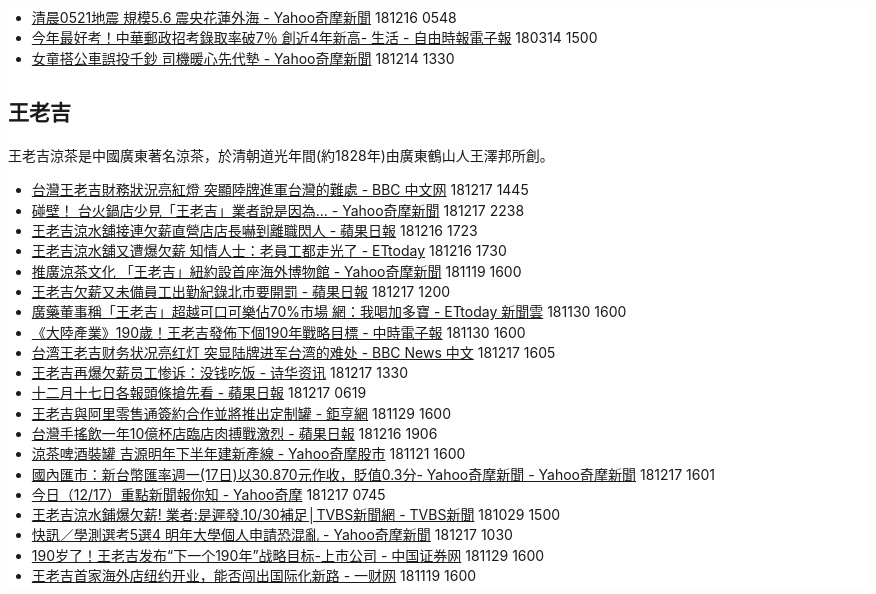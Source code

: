- [清晨0521地震 規模5.6 震央花蓮外海 - Yahoo奇摩新聞](https://tw.news.yahoo.com/%E6%B8%85%E6%99%A80521%E5%9C%B0%E9%9C%87-%E8%A6%8F%E6%A8%A15-6-%E9%9C%87%E5%A4%AE%E8%8A%B1%E8%93%AE%E5%A4%96%E6%B5%B7-214842708.html "清晨0521地震 規模5.6 震央花蓮外海 - Yahoo奇摩新聞") 181216 0548
- [今年最好考！中華郵政招考錄取率破7％ 創近4年新高- 生活 - 自由時報電子報](http://m.ltn.com.tw/news/life/breakingnews/2364776 "今年最好考！中華郵政招考錄取率破7％ 創近4年新高- 生活 - 自由時報電子報") 180314 1500
- [女童搭公車誤投千鈔 司機暖心先代墊 - Yahoo奇摩新聞](https://tw.news.yahoo.com/video/%E5%A5%B3%E7%AB%A5%E6%90%AD%E5%85%AC%E8%BB%8A%E8%AA%A4%E6%8A%95%E5%8D%83%E9%88%94-%E5%8F%B8%E6%A9%9F%E6%9A%96%E5%BF%83%E5%85%88%E4%BB%A3%E5%A2%8A-051941037.html "女童搭公車誤投千鈔 司機暖心先代墊 - Yahoo奇摩新聞") 181214 1330

## 王老吉

王老吉涼茶是中國廣東著名涼茶，於清朝道光年間(約1828年)由廣東鶴山人王澤邦所創。
- [台灣王老吉財務狀況亮紅燈 突顯陸牌進軍台灣的難處 - BBC 中文网](https://www.bbc.com/zhongwen/trad/business-46589731 "台灣王老吉財務狀況亮紅燈 突顯陸牌進軍台灣的難處 - BBC 中文网") 181217 1445
- [碰壁！ 台火鍋店少見「王老吉」業者說是因為... - Yahoo奇摩新聞](https://tw.news.yahoo.com/%E7%A2%B0%E5%A3%81-%E5%8F%B0%E7%81%AB%E9%8D%8B%E5%BA%97%E5%B0%91%E8%A6%8B-%E7%8E%8B%E8%80%81%E5%90%89-%E6%A5%AD%E8%80%85%E8%AA%AA%E6%98%AF%E5%9B%A0%E7%82%BA-143812331.html "碰壁！ 台火鍋店少見「王老吉」業者說是因為... - Yahoo奇摩新聞") 181217 2238
- [王老吉涼水舖接連欠薪直營店店長嚇到離職閃人 - 蘋果日報](https://tw.news.appledaily.com/new/realtime/20181216/1484739/ "王老吉涼水舖接連欠薪直營店店長嚇到離職閃人 - 蘋果日報") 181216 1723
- [王老吉涼水舖又遭爆欠薪 知情人士：老員工都走光了 - ETtoday](https://www.ettoday.net/news/20181216/1332416.htm "王老吉涼水舖又遭爆欠薪 知情人士：老員工都走光了 - ETtoday") 181216 1730
- [推廣涼茶文化 「王老吉」紐約設首座海外博物館 - Yahoo奇摩新聞](https://tw.news.yahoo.com/%E6%8E%A8%E5%BB%A3%E6%B6%BC%E8%8C%B6%E6%96%87%E5%8C%96-%E7%8E%8B%E8%80%81%E5%90%89-%E7%B4%90%E7%B4%84%E8%A8%AD%E9%A6%96%E5%BA%A7%E6%B5%B7%E5%A4%96%E5%8D%9A%E7%89%A9%E9%A4%A8-110900503.html "推廣涼茶文化 「王老吉」紐約設首座海外博物館 - Yahoo奇摩新聞") 181119 1600
- [王老吉欠薪又未備員工出勤紀錄北市要開罰 - 蘋果日報](https://tw.appledaily.com/new/realtime/20181217/1485034/ "王老吉欠薪又未備員工出勤紀錄北市要開罰 - 蘋果日報") 181217 1200
- [廣藥董事稱「王老吉」超越可口可樂佔70%市場 網：我喝加多寶 - ETtoday 新聞雲](https://www.ettoday.net/news/20181130/1319592.htm "廣藥董事稱「王老吉」超越可口可樂佔70%市場 網：我喝加多寶 - ETtoday 新聞雲") 181130 1600
- [《大陸產業》190歲！王老吉發佈下個190年戰略目標 - 中時電子報](https://www.chinatimes.com/realtimenews/20181130001545-260410 "《大陸產業》190歲！王老吉發佈下個190年戰略目標 - 中時電子報") 181130 1600
- [台湾王老吉财务状况亮红灯 突显陆牌进军台湾的难处 - BBC News 中文](https://www.bbc.com/zhongwen/simp/business-46589731 "台湾王老吉财务状况亮红灯 突显陆牌进军台湾的难处 - BBC News 中文") 181217 1605
- [王老吉再爆欠薪员工惨诉：没钱吃饭 - 诗华资讯](http://news.seehua.com/?p=413852 "王老吉再爆欠薪员工惨诉：没钱吃饭 - 诗华资讯") 181217 1330
- [十二月十七日各報頭條搶先看 - 蘋果日報](https://tw.appledaily.com/new/realtime/20181217/1484898/ "十二月十七日各報頭條搶先看 - 蘋果日報") 181217 0619
- [王老吉與阿里零售通簽約合作並將推出定制罐 - 鉅亨網](https://news.cnyes.com/news/id/4246968 "王老吉與阿里零售通簽約合作並將推出定制罐 - 鉅亨網") 181129 1600
- [台灣手搖飲一年10億杯店臨店肉搏戰激烈 - 蘋果日報](https://tw.appledaily.com/new/realtime/20181216/1484735/ "台灣手搖飲一年10億杯店臨店肉搏戰激烈 - 蘋果日報") 181216 1906
- [涼茶啤酒裝罐 吉源明年下半年建新產線 - Yahoo奇摩股市](https://tw.stock.yahoo.com/news/%E6%B6%BC%E8%8C%B6%E5%95%A4%E9%85%92%E8%A3%9D%E7%BD%90-%E5%90%89%E6%BA%90%E6%98%8E%E5%B9%B4%E4%B8%8B%E5%8D%8A%E5%B9%B4%E5%BB%BA%E6%96%B0%E7%94%A2%E7%B7%9A-124658832.html "涼茶啤酒裝罐 吉源明年下半年建新產線 - Yahoo奇摩股市") 181121 1600
- [國內匯市：新台幣匯率週一(17日)以30.870元作收，貶值0.3分- Yahoo奇摩新聞 - Yahoo奇摩新聞](https://tw.news.yahoo.com/%E5%9C%8B%E5%85%A7%E5%8C%AF%E5%B8%82-%E6%96%B0%E5%8F%B0%E5%B9%A3%E5%8C%AF%E7%8E%87%E9%80%B1-17%E6%97%A5-%E4%BB%A530-870%E5%85%83%E4%BD%9C%E6%94%B6-080124452.html "國內匯市：新台幣匯率週一(17日)以30.870元作收，貶值0.3分- Yahoo奇摩新聞 - Yahoo奇摩新聞") 181217 1601
- [今日（12/17）重點新聞報你知 - Yahoo奇摩](https://tw.mobi.yahoo.com/news/%E4%BB%8A%E6%97%A5%EF%BC%8812-17%EF%BC%89%E9%87%8D%E9%BB%9E%E6%96%B0%E8%81%9E%E5%A0%B1%E4%BD%A0%E7%9F%A5-234532707.html "今日（12/17）重點新聞報你知 - Yahoo奇摩") 181217 0745
- [王老吉涼水鋪爆欠薪! 業者:是遲發.10/30補足│TVBS新聞網 - TVBS新聞](https://news.tvbs.com.tw/life/1018963 "王老吉涼水鋪爆欠薪! 業者:是遲發.10/30補足│TVBS新聞網 - TVBS新聞") 181029 1500
- [快訊／學測選考5選4 明年大學個人申請恐混亂 - Yahoo奇摩新聞](https://tw.news.yahoo.com/%E5%BF%AB%E8%A8%8A-%E5%AD%B8%E6%B8%AC%E9%81%B8%E8%80%835%E9%81%B84-%E6%98%8E%E5%B9%B4%E5%A4%A7%E5%AD%B8%E5%80%8B%E4%BA%BA%E7%94%B3%E8%AB%8B%E6%81%90%E6%B7%B7%E4%BA%82-023013916.html "快訊／學測選考5選4 明年大學個人申請恐混亂 - Yahoo奇摩新聞") 181217 1030
- [190岁了！王老吉发布“下一个190年”战略目标-上市公司 - 中国证券网](http://company.cnstock.com/company/scp_gsxw/201811/4304807.htm "190岁了！王老吉发布“下一个190年”战略目标-上市公司 - 中国证券网") 181129 1600
- [王老吉首家海外店纽约开业，能否闯出国际化新路 - 一财网](https://www.yicai.com/news/100062536.html "王老吉首家海外店纽约开业，能否闯出国际化新路 - 一财网") 181119 1600
